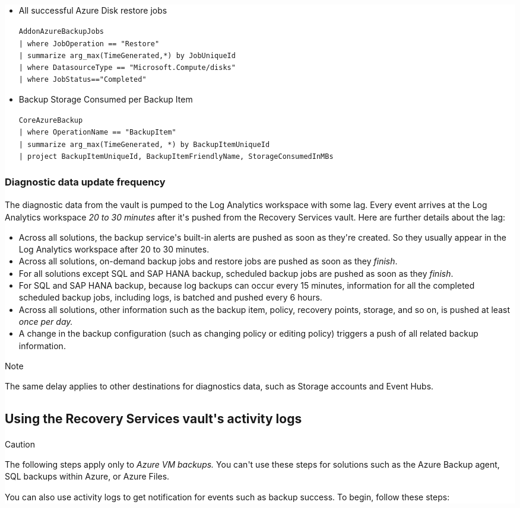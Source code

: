 - All successful Azure Disk restore jobs

    ````Kusto
    AddonAzureBackupJobs
    | where JobOperation == "Restore"
    | summarize arg_max(TimeGenerated,*) by JobUniqueId
    | where DatasourceType == "Microsoft.Compute/disks"
    | where JobStatus=="Completed"
    ````

- Backup Storage Consumed per Backup Item

    ````Kusto
    CoreAzureBackup
    | where OperationName == "BackupItem"
    | summarize arg_max(TimeGenerated, *) by BackupItemUniqueId
    | project BackupItemUniqueId, BackupItemFriendlyName, StorageConsumedInMBs
    ````

### Diagnostic data update frequency

The diagnostic data from the vault is pumped to the Log Analytics workspace with some lag. Every event arrives at the Log Analytics workspace *20 to 30 minutes* after it's pushed from the Recovery Services vault. Here are further details about the lag:

- Across all solutions, the backup service's built-in alerts are pushed as soon as they're created. So they usually appear in the Log Analytics workspace after 20 to 30 minutes.
- Across all solutions, on-demand backup jobs and restore jobs are pushed as soon as they *finish*.
- For all solutions except SQL and SAP HANA backup, scheduled backup jobs are pushed as soon as they *finish*.
- For SQL and SAP HANA backup, because log backups can occur every 15 minutes, information for all the completed scheduled backup jobs, including logs, is batched and pushed every 6 hours.
- Across all solutions, other information such as the backup item, policy, recovery points, storage, and so on, is pushed at least *once per day.*
- A change in the backup configuration (such as changing policy or editing policy) triggers a push of all related backup information.

> [!NOTE]
> The same delay applies to other destinations for diagnostics data, such as Storage accounts and Event Hubs.

## Using the Recovery Services vault's activity logs

> [!CAUTION]
> The following steps apply only to *Azure VM backups.* You can't use these steps for solutions such as the Azure Backup agent, SQL backups within Azure, or Azure Files.

You can also use activity logs to get notification for events such as backup success. To begin, follow these steps:
